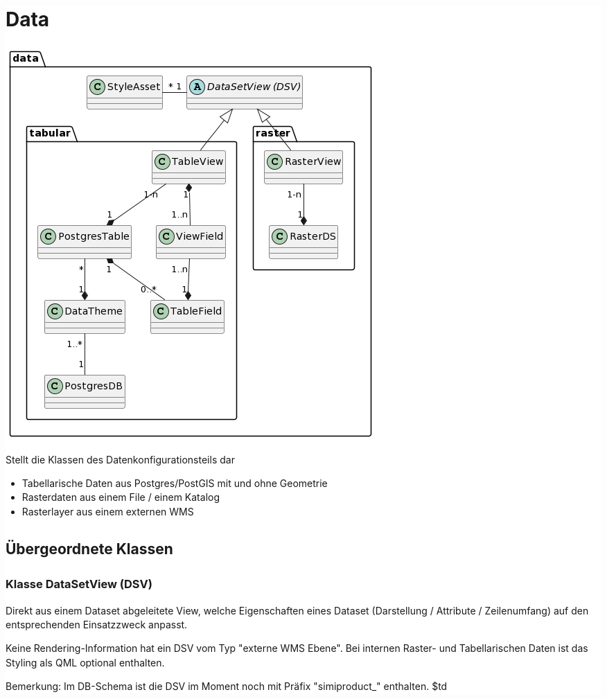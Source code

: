 # Data

![Data](resources/data/data.png)

Stellt die Klassen des Datenkonfigurationsteils dar
* Tabellarische Daten aus Postgres/PostGIS mit und ohne Geometrie
* Rasterdaten aus einem File / einem Katalog
* Rasterlayer aus einem externen WMS

## Übergeordnete Klassen

### Klasse DataSetView (DSV)

Direkt aus einem Dataset abgeleitete View, welche Eigenschaften 
eines Dataset (Darstellung / Attribute / Zeilenumfang) auf den entsprechenden Einsatzzweck anpasst.

Keine Rendering-Information hat ein DSV vom Typ "externe WMS Ebene". Bei internen Raster- und Tabellarischen
Daten ist das Styling als QML optional enthalten.

Bemerkung: Im DB-Schema ist die DSV im Moment noch mit Präfix "simiproduct_" enthalten. $td
